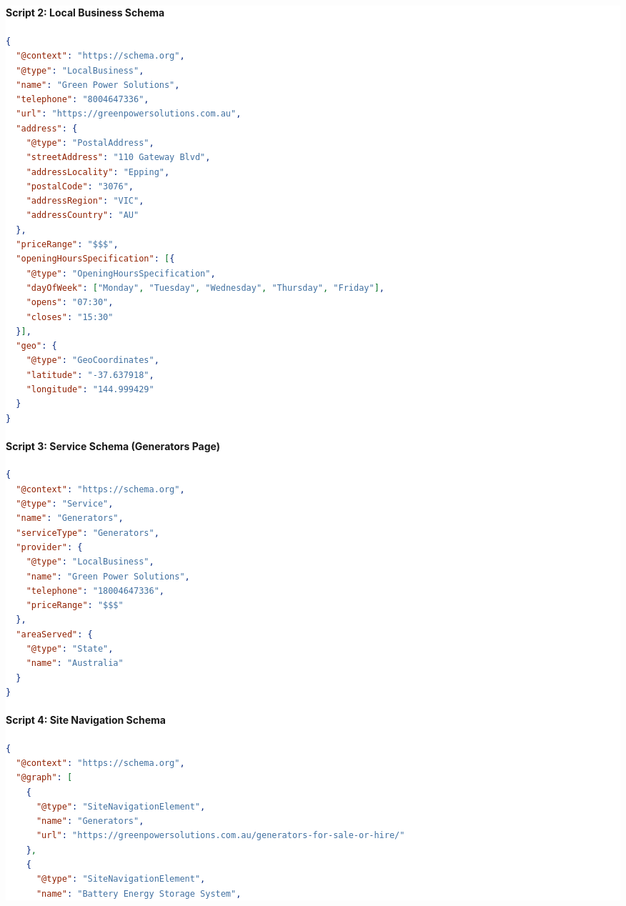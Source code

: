#### Script 2: Local Business Schema
```json
{
  "@context": "https://schema.org",
  "@type": "LocalBusiness",
  "name": "Green Power Solutions",
  "telephone": "8004647336",
  "url": "https://greenpowersolutions.com.au",
  "address": {
    "@type": "PostalAddress",
    "streetAddress": "110 Gateway Blvd",
    "addressLocality": "Epping",
    "postalCode": "3076",
    "addressRegion": "VIC",
    "addressCountry": "AU"
  },
  "priceRange": "$$$",
  "openingHoursSpecification": [{
    "@type": "OpeningHoursSpecification",
    "dayOfWeek": ["Monday", "Tuesday", "Wednesday", "Thursday", "Friday"],
    "opens": "07:30",
    "closes": "15:30"
  }],
  "geo": {
    "@type": "GeoCoordinates",
    "latitude": "-37.637918",
    "longitude": "144.999429"
  }
}
```

#### Script 3: Service Schema (Generators Page)
```json
{
  "@context": "https://schema.org",
  "@type": "Service",
  "name": "Generators",
  "serviceType": "Generators",
  "provider": {
    "@type": "LocalBusiness",
    "name": "Green Power Solutions",
    "telephone": "18004647336",
    "priceRange": "$$$"
  },
  "areaServed": {
    "@type": "State",
    "name": "Australia"
  }
}
```

#### Script 4: Site Navigation Schema
```json
{
  "@context": "https://schema.org",
  "@graph": [
    {
      "@type": "SiteNavigationElement",
      "name": "Generators",
      "url": "https://greenpowersolutions.com.au/generators-for-sale-or-hire/"
    },
    {
      "@type": "SiteNavigationElement", 
      "name": "Battery Energy Storage System",
```